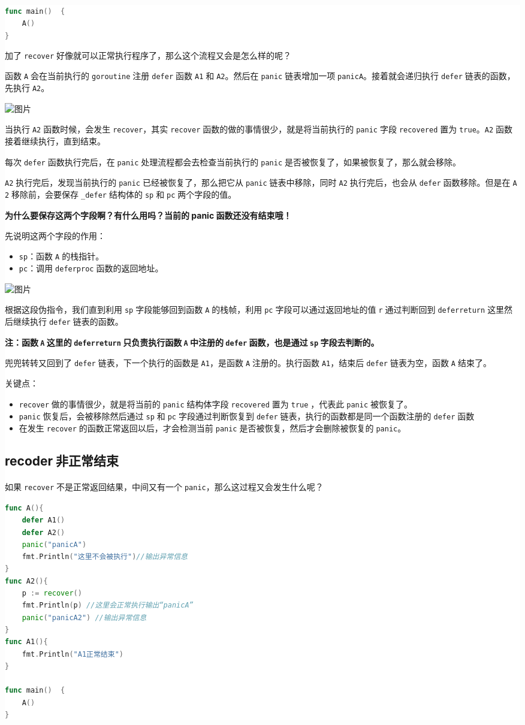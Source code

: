 ```go
func main()  {
	A()
}
```

加了 `recover` 好像就可以正常执行程序了，那么这个流程又会是怎么样的呢？

函数 `A` 会在当前执行的 `goroutine` 注册 `defer` 函数 `A1` 和 `A2`。然后在 `panic` 链表增加一项 `panicA`。接着就会递归执行 `defer` 链表的函数，先执行 `A2`。

![图片](https://mmbiz.qpic.cn/mmbiz_png/ibjI8pEWI9L6DI134xDP4GZnDlEvP9ibyRDWX7xAPQ7IHRxtcwFicueWdDibICLNicNO6ibMwFYerFtCCOmYjibOMCO7A/640?wx_fmt=png&tp=webp&wxfrom=5&wx_lazy=1&wx_co=1)

当执行 `A2` 函数时候，会发生 `recover`，其实 `recover` 函数的做的事情很少，就是将当前执行的 `panic` 字段 `recovered` 置为 `true`。`A2` 函数接着继续执行，直到结束。

每次 `defer` 函数执行完后，在 `panic` 处理流程都会去检查当前执行的 `panic` 是否被恢复了，如果被恢复了，那么就会移除。

`A2` 执行完后，发现当前执行的 `panic` 已经被恢复了，那么把它从 `panic` 链表中移除，同时 `A2` 执行完后，也会从 `defer` 函数移除。但是在 `A2` 移除前，会要保存 `_defer` 结构体的 `sp` 和 `pc` 两个字段的值。

**为什么要保存这两个字段啊？有什么用吗？当前的 panic 函数还没有结束哦！**

先说明这两个字段的作用：

* `sp`：函数 `A` 的栈指针。
* `pc`：调用 `deferproc` 函数的返回地址。

![图片](https://mmbiz.qpic.cn/mmbiz_png/ibjI8pEWI9L6DI134xDP4GZnDlEvP9ibyRO7c2rZ7OLeVZ3yiaJLK1upl2w42abQpqbnWcyYBFIa7qqOXMur21XeA/640?wx_fmt=png&tp=webp&wxfrom=5&wx_lazy=1&wx_co=1)



根据这段伪指令，我们直到利用 `sp` 字段能够回到函数 `A` 的栈帧，利用 `pc` 字段可以通过返回地址的值 `r` 通过判断回到 `deferreturn` 这里然后继续执行 `defer` 链表的函数。

**注：函数 `A` 这里的 `deferreturn` 只负责执行函数 `A` 中注册的 `defer` 函数，也是通过 `sp` 字段去判断的。**

兜兜转转又回到了 `defer` 链表，下一个执行的函数是 `A1`，是函数 `A` 注册的。执行函数 `A1`，结束后 `defer` 链表为空，函数 `A` 结束了。

关键点：

* `recover` 做的事情很少，就是将当前的 `panic` 结构体字段 `recovered` 置为 `true` ，代表此 `panic` 被恢复了。
* `panic` 恢复后，会被移除然后通过 `sp` 和 `pc` 字段通过判断恢复到 `defer` 链表，执行的函数都是同一个函数注册的 `defer` 函数
* 在发生 `recover` 的函数正常返回以后，才会检测当前 `panic` 是否被恢复，然后才会删除被恢复的 `panic`。

## recoder 非正常结束

如果 `recover` 不是正常返回结果，中间又有一个 `panic`，那么这过程又会发生什么呢？

```go
func A(){
	defer A1()
	defer A2()
	panic("panicA")
	fmt.Println("这里不会被执行")//输出异常信息
}
func A2(){
	p := recover()
	fmt.Println(p) //这里会正常执行输出“panicA”
	panic("panicA2") //输出异常信息
}
func A1(){
	fmt.Println("A1正常结束")
}

func main()  {
	A()
}
```
